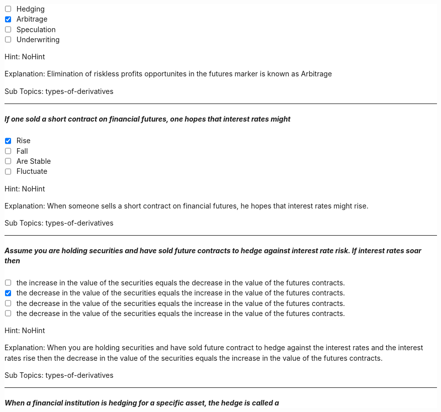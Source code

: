 - [ ]  Hedging
- [x]  Arbitrage
- [ ]  Speculation
- [ ]  Underwriting
  
Hint: NoHint
         
Explanation: Elimination of riskless profits opportunites in the futures marker is known as Arbitrage

Sub Topics: types-of-derivatives
 

---

##### If one sold a short contract on financial futures, one hopes that interest rates might  

- [x]  Rise
- [ ]  Fall
- [ ]  Are Stable
- [ ]  Fluctuate
  
Hint: NoHint
         
Explanation: When someone sells a short contract on financial futures, he hopes that interest rates might rise.

Sub Topics: types-of-derivatives
 

---

##### Assume you are holding securities and have sold future contracts to hedge against interest rate risk. If interest rates soar then  

- [ ]  the increase in the value of the securities equals the decrease in the value of the futures contracts.
- [x]  the decrease in the value of the securities equals the increase in the value of the futures contracts.
- [ ]  the decrease in the value of the securities equals the increase in the value of the futures contracts.
- [ ]  the decrease in the value of the securities equals the increase in the value of the futures contracts.
  
Hint: NoHint
         
Explanation: When you are holding securities and have sold future contract to hedge against the interest rates and the interest rates rise then the decrease in the value of the securities equals the increase in the value of the futures contracts.

Sub Topics: types-of-derivatives
 

---

##### When a financial institution is hedging for a specific asset, the hedge is called a  
